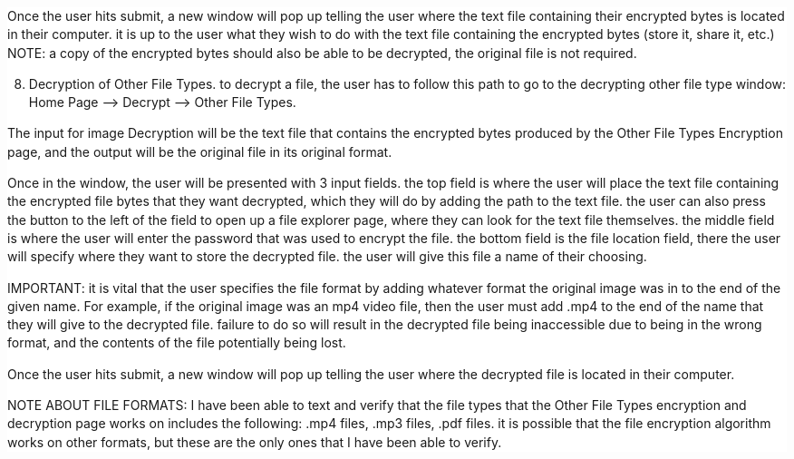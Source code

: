 Once the user hits submit, a new window will pop up telling the user where the text file containing their encrypted bytes is located in their computer.
it is up to the user what they wish to do with the text file containing the encrypted bytes (store it, share it, etc.)
NOTE: a copy of the encrypted bytes should also be able to be decrypted, the original file is not required.

8. Decryption of Other File Types.
to decrypt a file, the user has to follow this path to go to the decrypting other file type window: Home Page --> Decrypt --> Other File Types. 

The input for image Decryption will be the text file that contains the encrypted bytes produced by the Other File Types Encryption page, and the output will be the original file in its original format.

Once in the window, the user will be presented with 3 input fields. the top field is where the user will place the text file containing the encrypted file bytes that they want decrypted, which they will do by adding the path to the text file. the user can also press the button to the left of the field to open up a file explorer page, where they can look for the text file themselves. the middle field is where the user will enter the password that was used to encrypt the file. the bottom field is the file location field, there the user will specify where they want to store the decrypted file. the user will give this file a name of their choosing. 

IMPORTANT: it is vital that the user specifies the file format by adding whatever format the original image was in to the end of the given name. For example, if the original image was an mp4 video file, then the user must add .mp4 to the end of the name that they will give to the decrypted file. failure to do so will result in the decrypted file being inaccessible due to being in the wrong format, and the contents of the file potentially being lost.

Once the user hits submit, a new window will pop up telling the user where the decrypted file is located in their computer.

NOTE ABOUT FILE FORMATS: I have been able to text and verify that the file types that the Other File Types encryption and decryption page works on includes the following:
.mp4 files, .mp3 files, .pdf files.
it is possible that the file encryption algorithm works on other formats, but these are the only ones that I have been able to verify.

